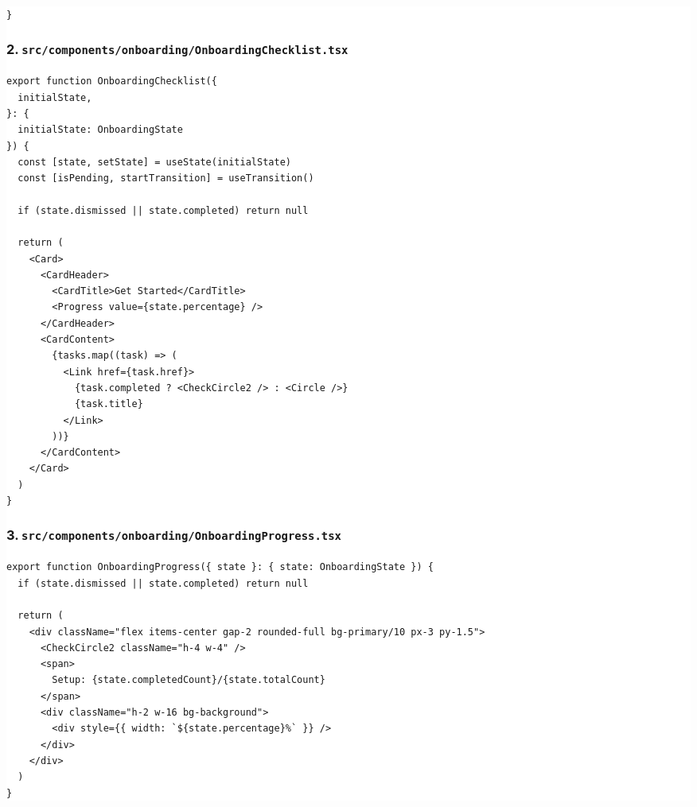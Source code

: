 ```typescript
}
```

### 2. `src/components/onboarding/OnboardingChecklist.tsx`

```tsx
export function OnboardingChecklist({
  initialState,
}: {
  initialState: OnboardingState
}) {
  const [state, setState] = useState(initialState)
  const [isPending, startTransition] = useTransition()

  if (state.dismissed || state.completed) return null

  return (
    <Card>
      <CardHeader>
        <CardTitle>Get Started</CardTitle>
        <Progress value={state.percentage} />
      </CardHeader>
      <CardContent>
        {tasks.map((task) => (
          <Link href={task.href}>
            {task.completed ? <CheckCircle2 /> : <Circle />}
            {task.title}
          </Link>
        ))}
      </CardContent>
    </Card>
  )
}
```

### 3. `src/components/onboarding/OnboardingProgress.tsx`

```tsx
export function OnboardingProgress({ state }: { state: OnboardingState }) {
  if (state.dismissed || state.completed) return null

  return (
    <div className="flex items-center gap-2 rounded-full bg-primary/10 px-3 py-1.5">
      <CheckCircle2 className="h-4 w-4" />
      <span>
        Setup: {state.completedCount}/{state.totalCount}
      </span>
      <div className="h-2 w-16 bg-background">
        <div style={{ width: `${state.percentage}%` }} />
      </div>
    </div>
  )
}
```
